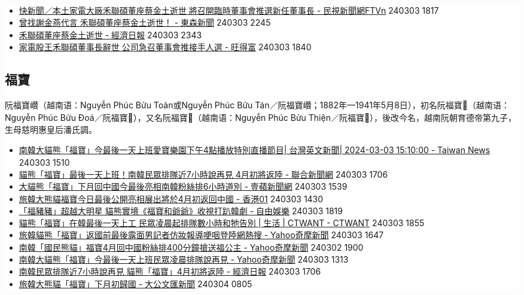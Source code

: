 - [快新聞／本土家電大廠禾聯碩董座蔡金土逝世 將召開臨時董事會推選新任董事長 - 民視新聞網FTVn](https://news.google.com/rss/articles/CBMiM2h0dHBzOi8vd3d3LmZ0dm5ld3MuY29tLnR3L25ld3MvZGV0YWlsLzIwMjQzMDNXMDEzNdIBN2h0dHBzOi8vd3d3LmZ0dm5ld3MuY29tLnR3L25ld3MvZGV0YWlsLzIwMjQzMDNXMDEzNS9hbXA?oc=5 "快新聞／本土家電大廠禾聯碩董座蔡金土逝世 將召開臨時董事會推選新任董事長 - 民視新聞網FTVn") 240303 1817
- [曾找謝金燕代言 禾聯碩董座蔡金土逝世！ - 東森新聞](https://news.google.com/rss/articles/CBMiKmh0dHBzOi8vbmV3cy5lYmMubmV0LnR3L25ld3MvbGl2aW5nLzQwODIyONIBJ2h0dHBzOi8vbmV3cy5lYmMubmV0LnR3L25ld3MvYW1wLzQwODIyOA?oc=5 "曾找謝金燕代言 禾聯碩董座蔡金土逝世！ - 東森新聞") 240303 2245
- [禾聯碩董座蔡金土逝世 - 經濟日報](https://news.google.com/rss/articles/CBMiLmh0dHBzOi8vbW9uZXkudWRuLmNvbS9tb25leS9zdG9yeS81NzEwLzc4MDYwOTbSATJodHRwczovL21vbmV5LnVkbi5jb20vbW9uZXkvYW1wL3N0b3J5LzU3MTAvNzgwNjA5Ng?oc=5 "禾聯碩董座蔡金土逝世 - 經濟日報") 240303 2343
- [家電股王禾聯碩董事長辭世 公司急召董事會推接手人選 - 旺得富](https://news.google.com/rss/articles/CBMiOmh0dHBzOi8vd2FudHJpY2guY2hpbmF0aW1lcy5jb20vbmV3cy8yMDI0MDMwMzkwMDE4Mi00MjAxMDHSAT5odHRwczovL3dhbnRyaWNoLmNoaW5hdGltZXMuY29tL2FtcC9uZXdzLzIwMjQwMzAzOTAwMTgyLTQyMDEwMQ?oc=5 "家電股王禾聯碩董事長辭世 公司急召董事會推接手人選 - 旺得富") 240303 1840

## 福寶

阮福寶巑（越南语：Nguyễn Phúc Bửu Toàn或Nguyễn Phúc Bửu Tán／阮福寶巑；1882年—1941年5月8日），初名阮福寶𡶲（越南语：Nguyễn Phúc Bửu Đoá／阮福寶𡶲），又名阮福寶𰎸（越南语：Nguyễn Phúc Bửu Thiện／阮福寶𰎸），後改今名，越南阮朝育德帝第九子，生母慈明惠皇后潘氏調。
- [南韓大貓熊「福寶」今最後一天上班愛寶樂園下午4點播放特別直播節目| 台灣英文新聞| 2024-03-03 15:10:00 - Taiwan News](https://news.google.com/rss/articles/CBMiLWh0dHBzOi8vd3d3LnRhaXdhbm5ld3MuY29tLnR3L2NoL25ld3MvNTEwNjUxNtIBAA?oc=5 "南韓大貓熊「福寶」今最後一天上班愛寶樂園下午4點播放特別直播節目| 台灣英文新聞| 2024-03-03 15:10:00 - Taiwan News") 240303 1510
- [貓熊「福寶」最後一天上班！南韓民眾排隊近7小時說再見 4月初將返陸 - 聯合新聞網](https://news.google.com/rss/articles/CBMiJ2h0dHBzOi8vdWRuLmNvbS9uZXdzL3N0b3J5LzczMzIvNzgwNTg2ONIBK2h0dHBzOi8vdWRuLmNvbS9uZXdzL2FtcC9zdG9yeS83MzMyLzc4MDU4Njg?oc=5 "貓熊「福寶」最後一天上班！南韓民眾排隊近7小時說再見 4月初將返陸 - 聯合新聞網") 240303 1706
- [大貓熊「福寶」下月回中國今最後亮相南韓粉絲排6小時道別 - 壹蘋新聞網](https://news.google.com/rss/articles/CBMiUGh0dHBzOi8vdHcubmV4dGFwcGxlLmNvbS9pbnRlcm5hdGlvbmFsLzIwMjQwMzAzLzgzRjA0M0RCNzEyMUE4MDJDMDg1ODQ1ODk0MUQ3OEY00gEA?oc=5 "大貓熊「福寶」下月回中國今最後亮相南韓粉絲排6小時道別 - 壹蘋新聞網") 240303 1539
- [旅韓大熊貓福寶今日最後公開亮相展出將於4月初返回中國 - 香港01](https://news.google.com/rss/articles/CBMipAJodHRwczovL3d3dy5oazAxLmNvbS8lRTUlOEQlQjMlRTYlOTklODIlRTQlQjglQUQlRTUlOUMlOEIvOTk2NTQ4LyVFNiU5NyU4NSVFOSU5RiU5MyVFNSVBNCVBNyVFNyU4NiU4QSVFOCVCMiU5MyVFNyVBNiU4RiVFNSVBRiVCNiVFNCVCQiU4QSVFNiU5NyVBNSVFNiU5QyU4MCVFNSVCRSU4QyVFNSU4NSVBQyVFOSU5NiU4QiVFNCVCQSVBRSVFNyU5QiVCOCVFNSVCMSU5NSVFNSU4NyVCQS0lRTUlQjAlODclRTYlOTYlQkM0JUU2JTlDJTg4JUU1JTg4JTlEJUU4JUJGJTk0JUU1JTlCJTlFJUU0JUI4JUFEJUU1JTlDJThC0gEA?oc=5 "旅韓大熊貓福寶今日最後公開亮相展出將於4月初返回中國 - 香港01") 240303 1430
- [「福豬豬」超越大明星 貓熊實境《福寶和爺爺》收視打趴韓劇 - 自由娛樂](https://news.google.com/rss/articles/CBMiMGh0dHBzOi8vZW50Lmx0bi5jb20udHcvbmV3cy9icmVha2luZ25ld3MvNDU5NjA4MdIBNGh0dHBzOi8vZW50Lmx0bi5jb20udHcvYW1wL25ld3MvYnJlYWtpbmduZXdzLzQ1OTYwODE?oc=5 "「福豬豬」超越大明星 貓熊實境《福寶和爺爺》收視打趴韓劇 - 自由娛樂") 240303 1819
- [貓熊「福寶」在韓最後一天上工 民眾凌晨起排隊數小時和牠告別 | 生活 | CTWANT - CTWANT](https://news.google.com/rss/articles/CBMiJWh0dHBzOi8vd3d3LmN0d2FudC5jb20vYXJ0aWNsZS8zMjE0ODnSASlodHRwczovL3d3dy5jdHdhbnQuY29tL2FtcC9hcnRpY2xlLzMyMTQ4OQ?oc=5 "貓熊「福寶」在韓最後一天上工 民眾凌晨起排隊數小時和牠告別 | 生活 | CTWANT - CTWANT") 240303 1855
- [旅韓貓熊「福寶」返國前最後露面男記者仿妝報導哽咽登陸網熱搜 - Yahoo奇摩新聞](https://news.google.com/rss/articles/CBMinwJodHRwczovL3R3Lm5ld3MueWFob28uY29tLyVFNiU5NyU4NSVFOSU5RiU5MyVFOCVCMiU5MyVFNyU4NiU4QS0lRTclQTYlOEYlRTUlQUYlQjYtJUU4JUJGJTk0JUU1JTlDJThCJUU1JTg5JThEJUU2JTlDJTgwJUU1JUJFJThDJUU5JTlDJUIyJUU5JTlEJUEyLSVFNyU5NCVCNyVFOCVBOCU5OCVFOCU4MCU4NSVFNCVCQiVCRiVFNSVBNiU5RCVFNSVBMCVCMSVFNSVCMCU4RSVFNSU5MyVCRCVFNSU5MiVCRCVFNyU5OSVCQiVFOSU5OSVCOCVFNyVCNiVCMiVFNyU4NiVCMSVFNiU5MCU5Qy0wODQ3NTM4NjYuaHRtbNIBAA?oc=5 "旅韓貓熊「福寶」返國前最後露面男記者仿妝報導哽咽登陸網熱搜 - Yahoo奇摩新聞") 240303 1647
- [南韓「國民熊貓」福寶4月回中國粉絲排400分鐘搶送福公主 - Yahoo奇摩新聞](https://news.google.com/rss/articles/CBMi9gFodHRwczovL3R3Lm5ld3MueWFob28uY29tLyVFNSU4RCU5NyVFOSU5RiU5My0lRTUlOUMlOEIlRTYlQjAlOTElRTclODYlOEElRTglQjIlOTMtJUU3JUE2JThGJUU1JUFGJUI2NCVFNiU5QyU4OCVFNSU5QiU5RSVFNCVCOCVBRCVFNSU5QyU4Qi0lRTclQjIlODklRTclQjUlQjIlRTYlOEUlOTI0MDAlRTUlODglODYlRTklOTAlOTglRTYlOTAlQjYlRTklODAlODElRTclQTYlOEYlRTUlODUlQUMlRTQlQjglQkItMTEwMDExOTgzLmh0bWzSAQA?oc=5 "南韓「國民熊貓」福寶4月回中國粉絲排400分鐘搶送福公主 - Yahoo奇摩新聞") 240302 1900
- [南韓大貓熊「福寶」今最後一天上班民眾凌晨排隊說再見 - Yahoo奇摩新聞](https://news.google.com/rss/articles/CBMi8wFodHRwczovL3R3Lm5ld3MueWFob28uY29tLyVFNSU4RCU5NyVFOSU5RiU5MyVFNSVBNCVBNyVFOCVCMiU5MyVFNyU4NiU4QS0lRTclQTYlOEYlRTUlQUYlQjYtJUU0JUJCJThBJUU2JTlDJTgwJUU1JUJFJThDLSVFNSVBNCVBOSVFNCVCOCU4QSVFNyU4RiVBRC0lRTYlQjAlOTElRTclOUMlQkUlRTUlODclOEMlRTYlOTklQTglRTYlOEUlOTIlRTklOUElOEElRTglQUElQUElRTUlODYlOEQlRTglQTYlOEItMDQ1NDAxMjk1Lmh0bWzSAQA?oc=5 "南韓大貓熊「福寶」今最後一天上班民眾凌晨排隊說再見 - Yahoo奇摩新聞") 240303 1313
- [南韓民眾排隊近7小時說再見 貓熊「福寶」4月初將返陸 - 經濟日報](https://news.google.com/rss/articles/CBMiSGh0dHBzOi8vbW9uZXkudWRuLmNvbS9tb25leS9zdG9yeS81NjAzLzc4MDU4Njg_ZnJvbT1lZG5fc3ViY2F0ZWxpc3RfY2F0ZdIBMmh0dHBzOi8vbW9uZXkudWRuLmNvbS9tb25leS9hbXAvc3RvcnkvNTYwMy83ODA1ODY4?oc=5 "南韓民眾排隊近7小時說再見 貓熊「福寶」4月初將返陸 - 經濟日報") 240303 1706
- [旅韓大熊貓「福寶」下月初歸國 - 大公文匯新聞](https://news.google.com/rss/articles/CBMiP2h0dHBzOi8vd3d3LnRrd3cuaGsvYS8yMDI0MDMvMDQvQVA2NWU1MTAzMWU0YjBlYjY0ZGEwZDIwOTcuaHRtbNIBAA?oc=5 "旅韓大熊貓「福寶」下月初歸國 - 大公文匯新聞") 240304 0805